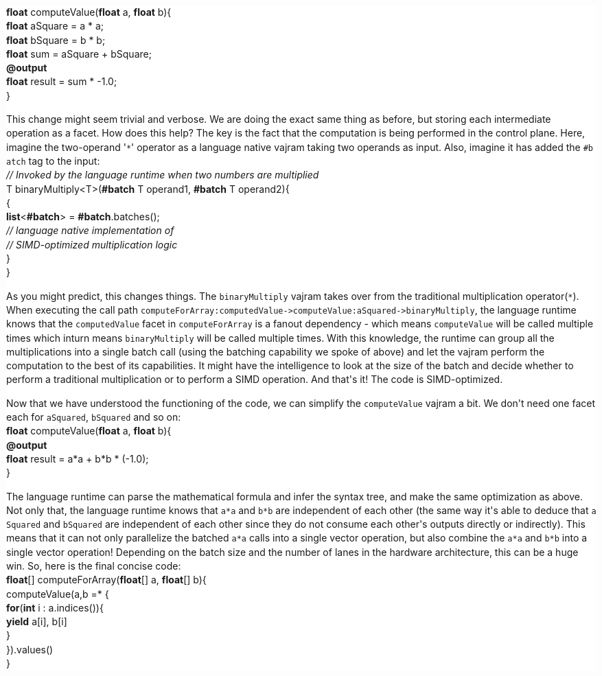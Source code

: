 **float** computeValue(**float** a, **float** b){  
 **float** aSquare \= a \* a;  
 **float** bSquare \= b \* b;  
 **float** sum \= aSquare \+ bSquare;  
 **@output**  
 **float** result \= sum \* \-1.0;  
}

This change might seem trivial and verbose. We are doing the exact same thing as before, but storing each intermediate operation as a facet. How does this help? The key is the fact that the computation is being performed in the control plane. Here, imagine the two-operand '`*`' operator as a language native vajram taking two operands as input. Also, imagine it has added the `#batch` tag to the input:  
*// Invoked by the language runtime when two numbers are multiplied*  
T binaryMultiply\<T\>(**\#batch** T operand1, **\#batch** T operand2){  
 {  
   **list**\<**\#batch**\> \= **\#batch**.batches();  
   *// language native implementation of*  
   *// SIMD-optimized multiplication logic*  
 }  
}

As you might predict, this changes things. The `binaryMultiply` vajram takes over from the traditional multiplication operator(`*`). When executing the call path `computeForArray:computedValue->computeValue:aSquared->binaryMultiply`, the language runtime knows that the `computedValue` facet in `computeForArray` is a fanout dependency \- which means `computeValue` will be called multiple times which inturn means `binaryMultiply` will be called multiple times. With this knowledge, the runtime can group all the multiplications into a single batch call (using the batching capability we spoke of above) and let the vajram perform the computation to the best of its capabilities. It might have the intelligence to look at the size of the batch and decide whether to perform a traditional multiplication or to perform a SIMD operation. And that's it\! The code is SIMD-optimized.

Now that we have understood the functioning of the code, we can simplify the `computeValue` vajram a bit. We don't need one facet each for `aSquared`, `bSquared` and so on:  
**float** computeValue(**float** a, **float** b){  
 **@output**  
 **float** result \= a\*a \+ b\*b \* (-1.0);  
}

The language runtime can parse the mathematical formula and infer the syntax tree, and make the same optimization as above. Not only that, the language runtime knows that `a*a` and `b*b` are independent of each other (the same way it's able to deduce that `aSquared` and `bSquared` are independent of each other since they do not consume each other's outputs directly or indirectly). This means that it can not only parallelize the batched `a*a` calls into a single vector operation, but also combine the `a*a` and `b*b` into a single vector operation\! Depending on the batch size and the number of lanes in the hardware architecture, this can be a huge win. So, here is the final concise code:  
**float**\[\] computeForArray(**float**\[\] a, **float**\[\] b){  
  computeValue(a,b \=\* {  
    **for**(**int** i : a.indices()){  
      **yield** a\[i\], b\[i\]  
    }  
  }).values()  
}
